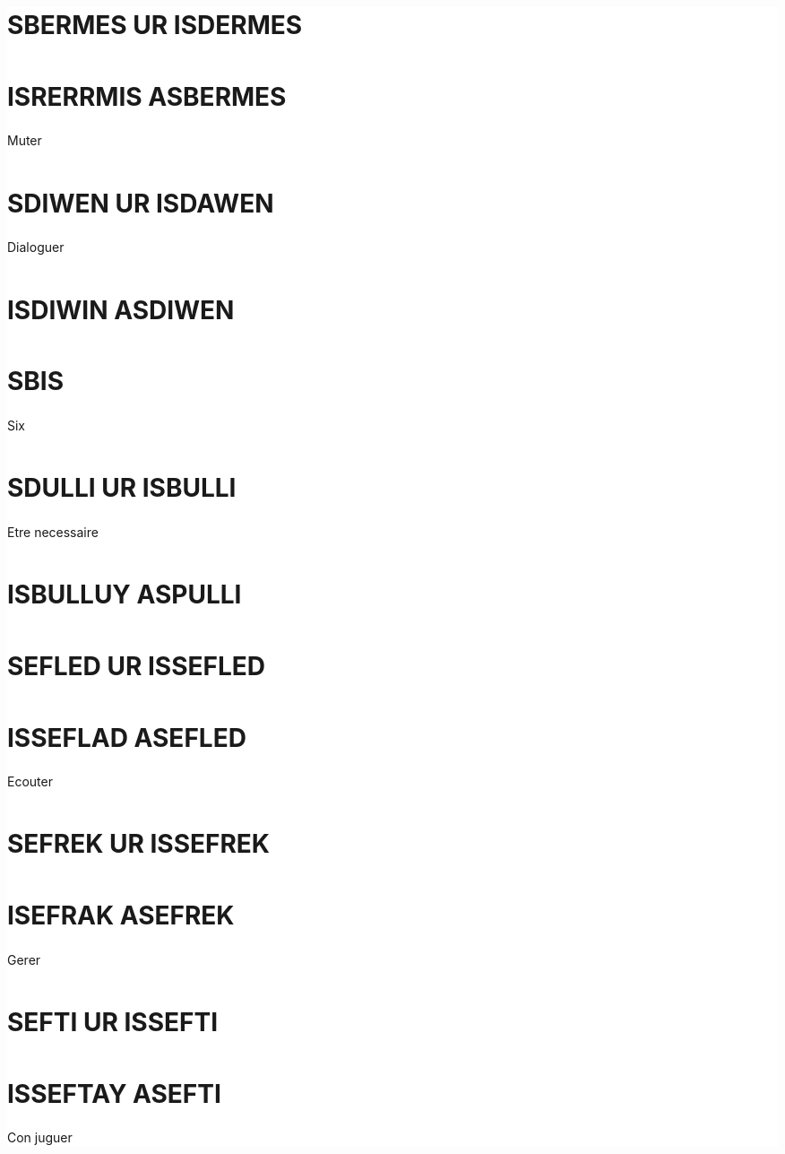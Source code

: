 # SBERMES UR ISDERMES

# ISRERRMIS ASBERMES

Muter

# SDIWEN UR ISDAWEN

Dialoguer

# ISDIWIN ASDIWEN

# SBIS

Six

# SDULLI UR ISBULLI

Etre necessaire

# ISBULLUY ASPULLI

# SEFLED UR ISSEFLED

# ISSEFLAD ASEFLED

Ecouter

# SEFREK UR ISSEFREK

# ISEFRAK ASEFREK

Gerer

# SEFTI UR ISSEFTI

# ISSEFTAY ASEFTI

Con juguer
